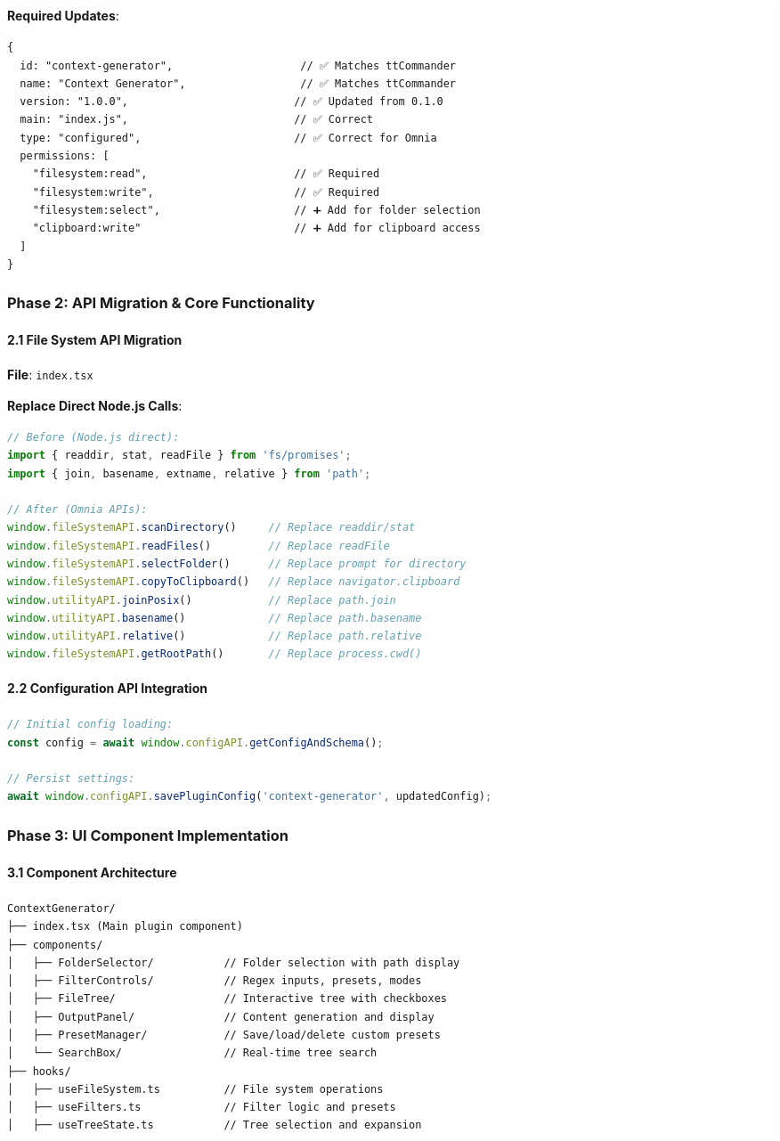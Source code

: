 **Required Updates**:
```json5
{
  id: "context-generator",                    // ✅ Matches ttCommander
  name: "Context Generator",                  // ✅ Matches ttCommander  
  version: "1.0.0",                          // ✅ Updated from 0.1.0
  main: "index.js",                          // ✅ Correct
  type: "configured",                        // ✅ Correct for Omnia
  permissions: [
    "filesystem:read",                       // ✅ Required
    "filesystem:write",                      // ✅ Required  
    "filesystem:select",                     // ➕ Add for folder selection
    "clipboard:write"                        // ➕ Add for clipboard access
  ]
}
```

### **Phase 2: API Migration & Core Functionality**

#### 2.1 File System API Migration
**File**: `index.tsx`

**Replace Direct Node.js Calls**:
```typescript
// Before (Node.js direct):
import { readdir, stat, readFile } from 'fs/promises';
import { join, basename, extname, relative } from 'path';

// After (Omnia APIs):
window.fileSystemAPI.scanDirectory()     // Replace readdir/stat
window.fileSystemAPI.readFiles()         // Replace readFile  
window.fileSystemAPI.selectFolder()      // Replace prompt for directory
window.fileSystemAPI.copyToClipboard()   // Replace navigator.clipboard
window.utilityAPI.joinPosix()            // Replace path.join
window.utilityAPI.basename()             // Replace path.basename
window.utilityAPI.relative()             // Replace path.relative
window.fileSystemAPI.getRootPath()       // Replace process.cwd()
```

#### 2.2 Configuration API Integration
```typescript
// Initial config loading:
const config = await window.configAPI.getConfigAndSchema();

// Persist settings:
await window.configAPI.savePluginConfig('context-generator', updatedConfig);
```

### **Phase 3: UI Component Implementation**

#### 3.1 Component Architecture
```
ContextGenerator/
├── index.tsx (Main plugin component)
├── components/
│   ├── FolderSelector/           // Folder selection with path display
│   ├── FilterControls/           // Regex inputs, presets, modes
│   ├── FileTree/                 // Interactive tree with checkboxes
│   ├── OutputPanel/              // Content generation and display
│   ├── PresetManager/            // Save/load/delete custom presets
│   └── SearchBox/                // Real-time tree search
├── hooks/
│   ├── useFileSystem.ts          // File system operations
│   ├── useFilters.ts             // Filter logic and presets
│   ├── useTreeState.ts           // Tree selection and expansion
```